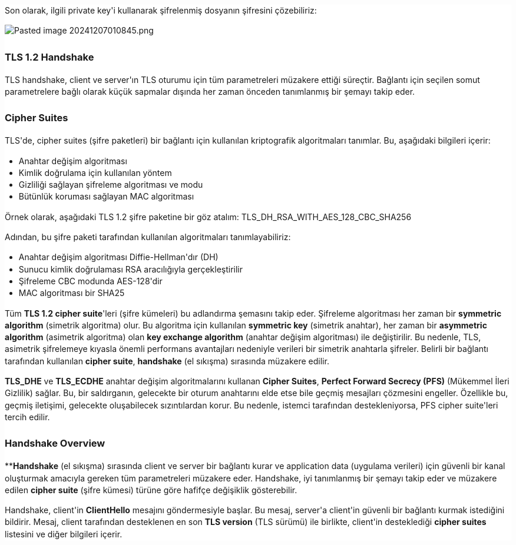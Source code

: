 Son olarak, ilgili private key'i kullanarak şifrelenmiş dosyanın şifresini çözebiliriz:

![Pasted image 20241207010845.png](/img/user/resimler/Pasted%20image%2020241207010845.png)


### TLS 1.2 Handshake
TLS handshake, client ve server'ın TLS oturumu için tüm parametreleri müzakere ettiği süreçtir. Bağlantı için seçilen somut parametrelere bağlı olarak küçük sapmalar dışında her zaman önceden tanımlanmış bir şemayı takip eder.

### Cipher Suites

TLS'de, cipher suites (şifre paketleri) bir bağlantı için kullanılan kriptografik algoritmaları tanımlar. Bu, aşağıdaki bilgileri içerir:

* Anahtar değişim algoritması
* Kimlik doğrulama için kullanılan yöntem
* Gizliliği sağlayan şifreleme algoritması ve modu
* Bütünlük koruması sağlayan MAC algoritması

Örnek olarak, aşağıdaki TLS 1.2 şifre paketine bir göz atalım: TLS_DH_RSA_WITH_AES_128_CBC_SHA256

Adından, bu şifre paketi tarafından kullanılan algoritmaları tanımlayabiliriz:

* Anahtar değişim algoritması Diffie-Hellman'dır (DH)
* Sunucu kimlik doğrulaması RSA aracılığıyla gerçekleştirilir
* Şifreleme CBC modunda AES-128'dir
* MAC algoritması bir SHA25

Tüm **TLS 1.2 cipher suite**'leri (şifre kümeleri) bu adlandırma şemasını takip eder. Şifreleme algoritması her zaman bir **symmetric algorithm** (simetrik algoritma) olur. Bu algoritma için kullanılan **symmetric key** (simetrik anahtar), her zaman bir **asymmetric algorithm** (asimetrik algoritma) olan **key exchange algorithm** (anahtar değişim algoritması) ile değiştirilir. Bu nedenle, TLS, asimetrik şifrelemeye kıyasla önemli performans avantajları nedeniyle verileri bir simetrik anahtarla şifreler. Belirli bir bağlantı tarafından kullanılan **cipher suite**, **handshake** (el sıkışma) sırasında müzakere edilir.

**TLS_DHE** ve **TLS_ECDHE** anahtar değişim algoritmalarını kullanan **Cipher Suites**, **Perfect Forward Secrecy (PFS)** (Mükemmel İleri Gizlilik) sağlar. Bu, bir saldırganın, gelecekte bir oturum anahtarını elde etse bile geçmiş mesajları çözmesini engeller. Özellikle bu, geçmiş iletişimi, gelecekte oluşabilecek sızıntılardan korur. Bu nedenle, istemci tarafından destekleniyorsa, PFS cipher suite'leri tercih edilir.


### Handshake Overview

****Handshake** (el sıkışma) sırasında client ve server bir bağlantı kurar ve application data (uygulama verileri) için güvenli bir kanal oluşturmak amacıyla gereken tüm parametreleri müzakere eder. Handshake, iyi tanımlanmış bir şemayı takip eder ve müzakere edilen **cipher suite** (şifre kümesi) türüne göre hafifçe değişiklik gösterebilir.

Handshake, client'in **ClientHello** mesajını göndermesiyle başlar. Bu mesaj, server'a client'in güvenli bir bağlantı kurmak istediğini bildirir. Mesaj, client tarafından desteklenen en son **TLS version** (TLS sürümü) ile birlikte, client'in desteklediği **cipher suites** listesini ve diğer bilgileri içerir.
